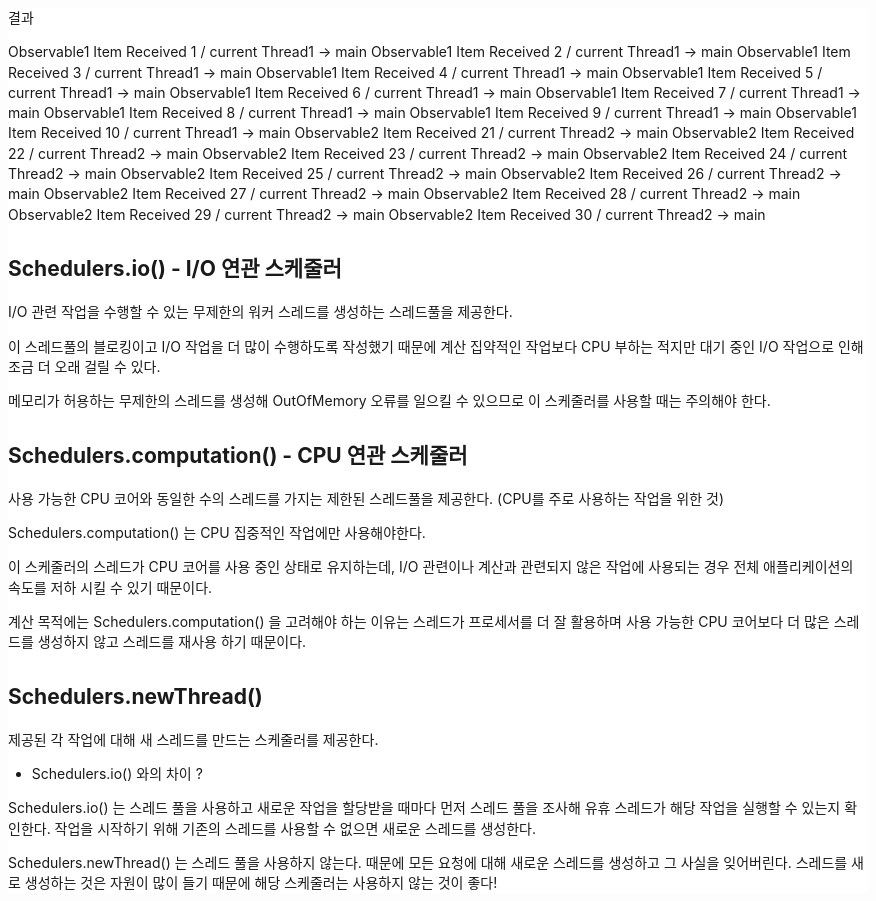결과

Observable1 Item Received 1 / current Thread1 -> main
Observable1 Item Received 2 / current Thread1 -> main
Observable1 Item Received 3 / current Thread1 -> main
Observable1 Item Received 4 / current Thread1 -> main
Observable1 Item Received 5 / current Thread1 -> main
Observable1 Item Received 6 / current Thread1 -> main
Observable1 Item Received 7 / current Thread1 -> main
Observable1 Item Received 8 / current Thread1 -> main
Observable1 Item Received 9 / current Thread1 -> main
Observable1 Item Received 10 / current Thread1 -> main
Observable2 Item Received 21 / current Thread2 -> main
Observable2 Item Received 22 / current Thread2 -> main
Observable2 Item Received 23 / current Thread2 -> main
Observable2 Item Received 24 / current Thread2 -> main
Observable2 Item Received 25 / current Thread2 -> main
Observable2 Item Received 26 / current Thread2 -> main
Observable2 Item Received 27 / current Thread2 -> main
Observable2 Item Received 28 / current Thread2 -> main
Observable2 Item Received 29 / current Thread2 -> main
Observable2 Item Received 30 / current Thread2 -> main

## Schedulers.io() - I/O 연관 스케줄러

I/O 관련 작업을 수행할 수 있는 무제한의 워커 스레드를 생성하는 스레드풀을 제공한다. 

이 스레드풀의 블로킹이고 I/O 작업을 더 많이 수행하도록 작성했기 때문에 계산 집약적인 작업보다 CPU 부하는 적지만 대기 중인 I/O 작업으로 인해 조금 더 오래 걸릴 수 있다.

메모리가 허용하는 무제한의 스레드를 생성해 OutOfMemory 오류를 일으킬 수 있으므로 이 스케줄러를 사용할 때는 주의해야 한다.

## Schedulers.computation() - CPU 연관 스케줄러

사용 가능한 CPU 코어와 동일한 수의 스레드를 가지는 제한된 스레드풀을 제공한다. (CPU를 주로 사용하는 작업을 위한 것)

Schedulers.computation() 는 CPU 집중적인 작업에만 사용해야한다.

이 스케줄러의 스레드가 CPU 코어를 사용 중인 상태로 유지하는데, I/O 관련이나 계산과 관련되지 않은 작업에 사용되는 경우 전체 애플리케이션의 속도를 저하 시킬 수 있기 때문이다.

계산 목적에는 Schedulers.computation() 을 고려해야 하는 이유는 스레드가 프로세서를 더 잘 활용하며 사용 가능한 CPU 코어보다 더 많은 스레드를 생성하지 않고 스레드를 재사용 하기 때문이다.

## Schedulers.newThread()

제공된 각 작업에 대해 새 스레드를 만드는 스케줄러를 제공한다.

- Schedulers.io() 와의 차이 ?

Schedulers.io() 는 스레드 풀을 사용하고 새로운 작업을 할당받을 때마다 먼저 스레드 풀을 조사해 유휴 스레드가 해당 작업을 실행할 수 있는지 확인한다. 작업을 시작하기 위해 기존의 스레드를 사용할 수 없으면 새로운 스레드를 생성한다.

Schedulers.newThread() 는 스레드 풀을 사용하지 않는다. 때문에 모든 요청에 대해 새로운 스레드를 생성하고 그 사실을 잊어버린다. 스레드를 새로 생성하는 것은 자원이 많이 들기 때문에 해당 스케줄러는 사용하지 않는 것이 좋다!
